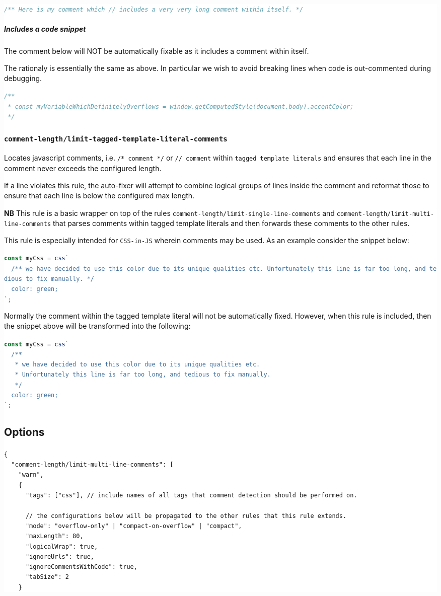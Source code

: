 ```ts
/** Here is my comment which // includes a very very long comment within itself. */
```

##### Includes a code snippet

The comment below will NOT be automatically fixable as it includes a comment within itself.

The rationaly is essentially the same as above. In particular we wish to avoid breaking lines when code is out-commented during debugging.

```ts
/**
 * const myVariableWhichDefinitelyOverflows = window.getComputedStyle(document.body).accentColor;
 */
```

### `comment-length/limit-tagged-template-literal-comments`

Locates javascript comments, i.e. `/* comment */` or `// comment` within `tagged template literals` and ensures that each line in the comment never exceeds the configured length.

If a line violates this rule, the auto-fixer will attempt to combine logical groups of lines inside the comment and reformat those to ensure that each line is below the configured max length.

**NB** This rule is a basic wrapper on top of the rules `comment-length/limit-single-line-comments` and `comment-length/limit-multi-line-comments` that parses comments within tagged template literals and then forwards these comments to the other rules.

This rule is especially intended for `CSS-in-JS` wherein comments may be used. As an example consider the snippet below:

```ts
const myCss = css`
  /** we have decided to use this color due to its unique qualities etc. Unfortunately this line is far too long, and tedious to fix manually. */
  color: green;
`;
```

Normally the comment within the tagged template literal will not be automatically fixed. However, when this rule is included, then the snippet above will be transformed into the following:

```ts
const myCss = css`
  /**
   * we have decided to use this color due to its unique qualities etc.
   * Unfortunately this line is far too long, and tedious to fix manually.
   */
  color: green;
`;
```

## Options

```jsonc
{
  "comment-length/limit-multi-line-comments": [
    "warn",
    {
      "tags": ["css"], // include names of all tags that comment detection should be performed on.

      // the configurations below will be propagated to the other rules that this rule extends.
      "mode": "overflow-only" | "compact-on-overflow" | "compact",
      "maxLength": 80,
      "logicalWrap": true,
      "ignoreUrls": true,
      "ignoreCommentsWithCode": true,
      "tabSize": 2
    }
```